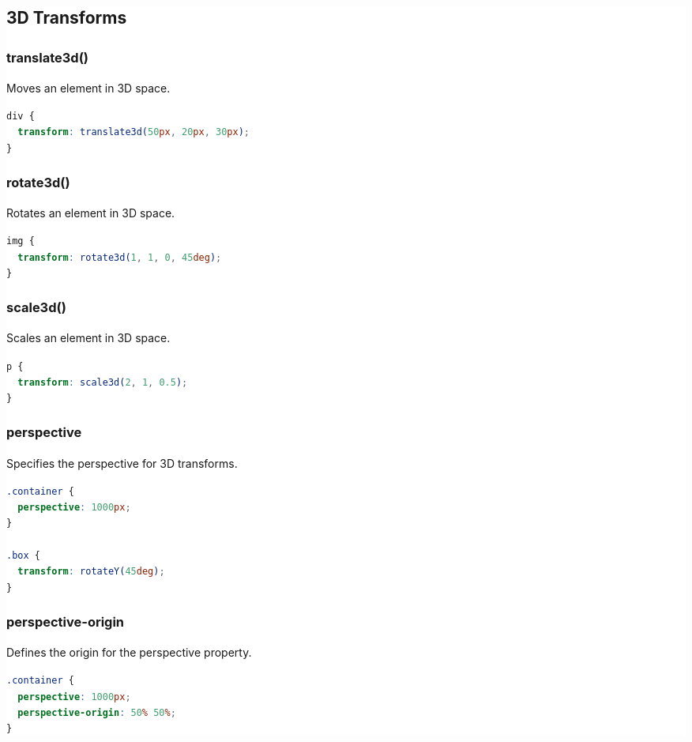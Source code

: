 ## 3D Transforms

### translate3d()

Moves an element in 3D space.

```css
div {
  transform: translate3d(50px, 20px, 30px);
}
```

### rotate3d()

Rotates an element in 3D space. 

```css
img {
  transform: rotate3d(1, 1, 0, 45deg); 
}
```

### scale3d()

Scales an element in 3D space.

```css
p {
  transform: scale3d(2, 1, 0.5);
}
```

### perspective 

Specifies the perspective for 3D transforms.

```css
.container {
  perspective: 1000px; 
}

.box {
  transform: rotateY(45deg);
}
```

### perspective-origin

Defines the origin for the perspective property.

```css
.container {
  perspective: 1000px;
  perspective-origin: 50% 50%;
}
```
